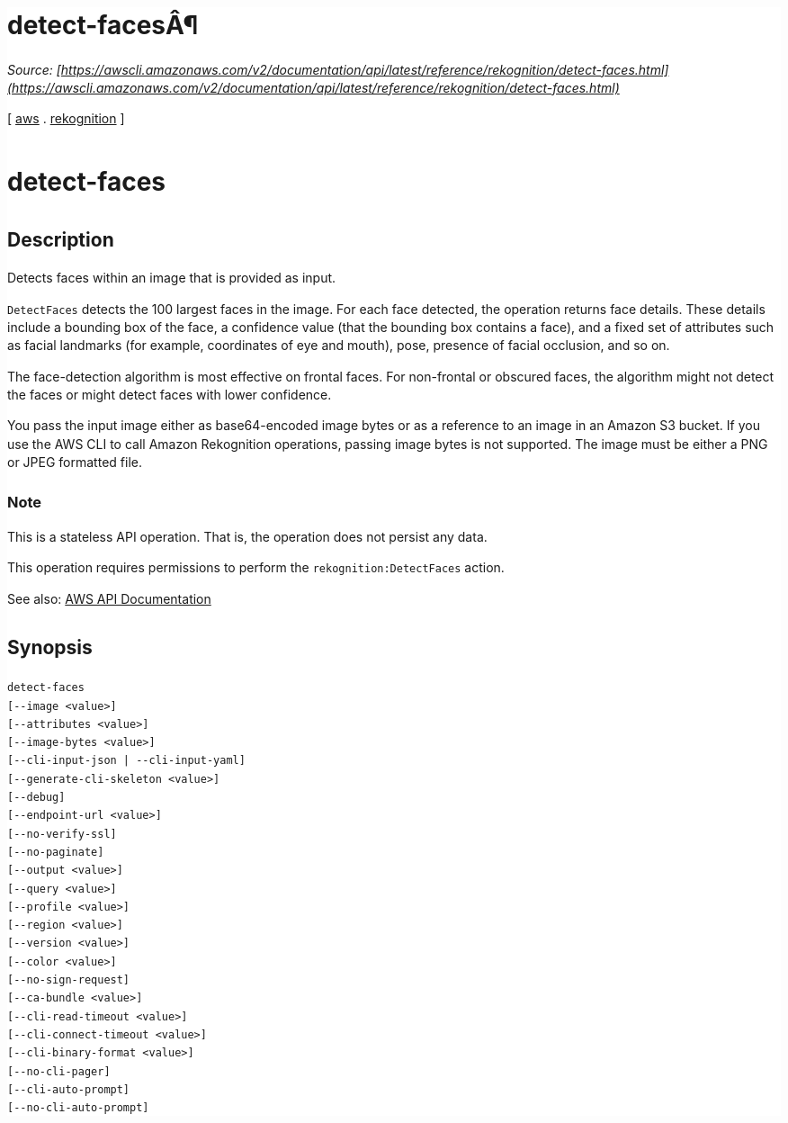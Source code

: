 # detect-facesÂ¶

*Source: [https://awscli.amazonaws.com/v2/documentation/api/latest/reference/rekognition/detect-faces.html](https://awscli.amazonaws.com/v2/documentation/api/latest/reference/rekognition/detect-faces.html)*

[ [aws](https://awscli.amazonaws.com/v2/documentation/api/latest/reference/index.html#cli-aws) . [rekognition](https://awscli.amazonaws.com/v2/documentation/api/latest/reference/rekognition/index.html#cli-aws-rekognition) ]

# detect-faces

## Description

Detects faces within an image that is provided as input.

`DetectFaces` detects the 100 largest faces in the image. For each face detected, the operation returns face details. These details include a bounding box of the face, a confidence value (that the bounding box contains a face), and a fixed set of attributes such as facial landmarks (for example, coordinates of eye and mouth), pose, presence of facial occlusion, and so on.

The face-detection algorithm is most effective on frontal faces. For non-frontal or obscured faces, the algorithm might not detect the faces or might detect faces with lower confidence.

You pass the input image either as base64-encoded image bytes or as a reference to an image in an Amazon S3 bucket. If you use the AWS CLI to call Amazon Rekognition operations, passing image bytes is not supported. The image must be either a PNG or JPEG formatted file.

### Note

This is a stateless API operation. That is, the operation does not persist any data.

This operation requires permissions to perform the `rekognition:DetectFaces` action.

See also: [AWS API Documentation](https://docs.aws.amazon.com/goto/WebAPI/rekognition-2016-06-27/DetectFaces)

## Synopsis

```
detect-faces
[--image <value>]
[--attributes <value>]
[--image-bytes <value>]
[--cli-input-json | --cli-input-yaml]
[--generate-cli-skeleton <value>]
[--debug]
[--endpoint-url <value>]
[--no-verify-ssl]
[--no-paginate]
[--output <value>]
[--query <value>]
[--profile <value>]
[--region <value>]
[--version <value>]
[--color <value>]
[--no-sign-request]
[--ca-bundle <value>]
[--cli-read-timeout <value>]
[--cli-connect-timeout <value>]
[--cli-binary-format <value>]
[--no-cli-pager]
[--cli-auto-prompt]
[--no-cli-auto-prompt]
```